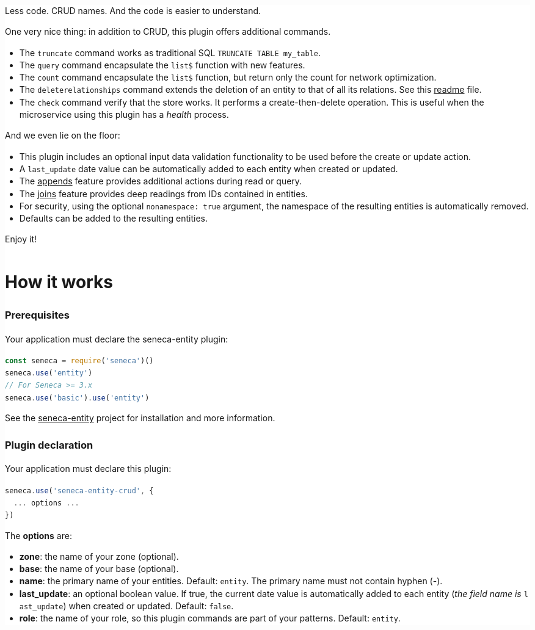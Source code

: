 Less code. CRUD names. And the code is easier to understand.

One very nice thing: in addition to CRUD, this plugin offers additional commands.

- The `truncate` command works as traditional SQL `TRUNCATE TABLE my_table`.
- The `query` command encapsulate the `list$` function with new features.
- The `count` command encapsulate the `list$` function, but return only the count for network optimization.
- The `deleterelationships` command extends the deletion of an entity to that of all its relations. See this [readme][] file.
- The `check` command verify that the store works. It performs a create-then-delete operation. This is useful when the microservice using this plugin has a *health* process.

And we even lie on the floor:

- This plugin includes an optional input data validation functionality to be used before the create or update action.
- A `last_update` date value can be automatically added to each entity when created or updated.
- The [appends][] feature provides additional actions during read or query.
- The [joins][] feature provides deep readings from IDs contained in entities.
- For security, using the optional `nonamespace: true` argument, the namespace of the resulting entities is automatically removed.
- Defaults can be added to the resulting entities.

Enjoy it!

# How it works

### Prerequisites

Your application must declare the seneca-entity plugin:

```js
const seneca = require('seneca')()
seneca.use('entity')
// For Seneca >= 3.x
seneca.use('basic').use('entity')
```

See the [seneca-entity][] project for installation and more information.

### Plugin declaration

Your application must declare this plugin:

```js
seneca.use('seneca-entity-crud', {
  ... options ...
})
```

The **options** are:

- **zone**: the name of your zone (optional).
- **base**: the name of your base (optional).
- **name**: the primary name of your entities. Default: `entity`. The primary name must not contain hyphen (-).
- **last_update**: an optional boolean value. If true, the current date value is automatically added to each entity (*the field name is* `last_update`) when created or updated. Default: `false`.
- **role**: the name of your role, so this plugin commands are part of your patterns.  Default: `entity`.


[MIT]: ./LICENSE
[Logo]: http://senecajs.org/files/assets/seneca-logo.jpg
[npm-badge]: https://badge.fury.io/js/seneca-entity-crud.svg
[npm-url]: https://npmjs.com/package/seneca-entity-crud
[travis-badge]: https://travis-ci.org/jack-y/seneca-entity-crud.svg
[travis-url]: https://travis-ci.org/jack-y/seneca-entity-crud
[david-badge]: https://david-dm.org/jack-y/seneca-entity-crud.svg
[david-url]: https://david-dm.org/jack-y/seneca-entity-crud
[Coveralls]: https://coveralls.io/github/jack-y/seneca-entity-crud?branch=master
[BadgeCoveralls]: https://coveralls.io/repos/github/jack-y/seneca-entity-crud/badge.svg?branch=master
[Seneca.js]: https://www.npmjs.com/package/seneca
[Seneca]: http://senecajs.org/
[Senecajs org]: https://github.com/senecajs/
[CRUD]: https://en.wikipedia.org/wiki/Create,_read,_update_and_delete
[seneca-entity]: https://github.com/senecajs/seneca-entity
[promises]: http://senecajs.org/docs/tutorials/seneca-with-promises.html
[entity namespace]: http://senecajs.org/docs/tutorials/understanding-data-entities.html#zone-base-and-name-the-entity-namespace
[seneca patterns]: http://senecajs.org/getting-started/#patterns
[shortid]: https://cnpmjs.org/package/shortid
[Query syntax]: http://senecajs.org/docs/tutorials/understanding-query-syntax.html
[seneca mesh]: https://github.com/senecajs/seneca-mesh
[appends]: https://github.com/jack-y/seneca-entity-crud/blob/master/README-APPENDS.md
[joins]: https://github.com/jack-y/seneca-entity-crud/blob/master/README-JOINS.md
[readme]: https://github.com/jack-y/seneca-entity-crud/blob/master/relationships/README.md
[triggers]: https://github.com/jack-y/seneca-triggers
[validate action readme]: https://github.com/jack-y/seneca-entity-crud/blob/master/README-VALIDATE.md